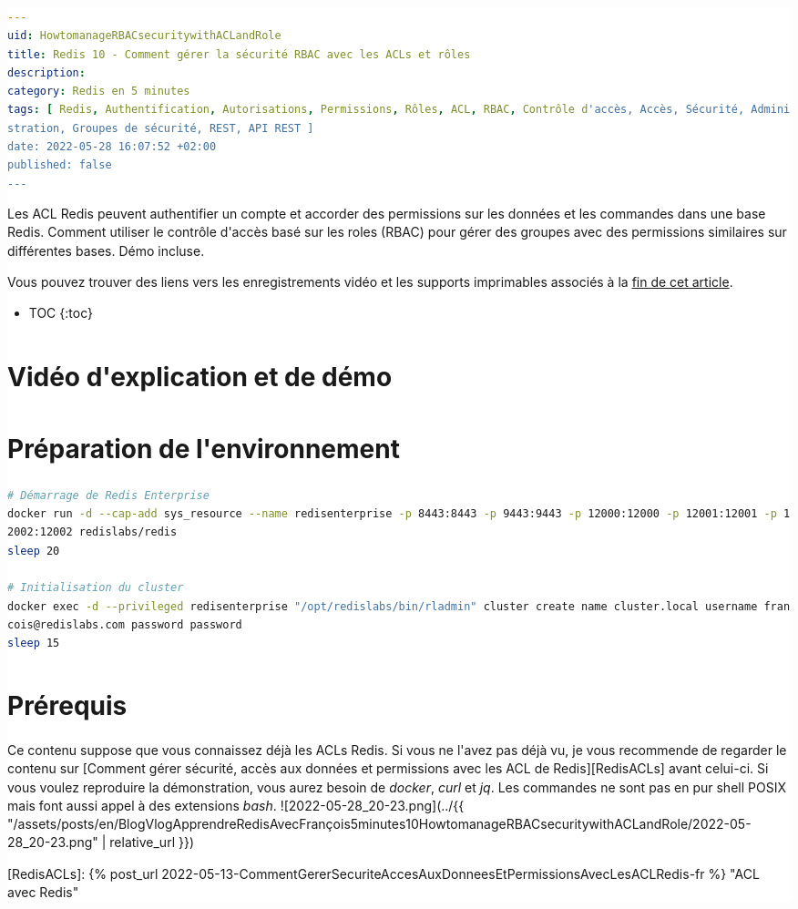 ```yaml
---
uid: HowtomanageRBACsecuritywithACLandRole
title: Redis 10 - Comment gérer la sécurité RBAC avec les ACLs et rôles
description: 
category: Redis en 5 minutes
tags: [ Redis, Authentification, Autorisations, Permissions, Rôles, ACL, RBAC, Contrôle d'accès, Accès, Sécurité, Administration, Groupes de sécurité, REST, API REST ]
date: 2022-05-28 16:07:52 +02:00
published: false
---
```


Les ACL Redis peuvent authentifier un compte et accorder des permissions sur les données et les commandes dans une base Redis. Comment utiliser le contrôle d'accès basé sur les roles (RBAC) pour gérer des groupes avec des permissions similaires sur différentes bases. Démo incluse.

Vous pouvez trouver des liens vers les enregistrements vidéo et les supports imprimables associés à la <a href="#supports-et-liens">fin de cet article</a>.

* TOC
{:toc}

# Vidéo d'explication et de démo

<center><iframe width="420" height="315" src="https://www.youtube.com/embed/hFKZHZrpusM" frameborder="0" allowfullscreen></iframe></center>

# Préparation de l'environnement

```bash 
# Démarrage de Redis Enterprise
docker run -d --cap-add sys_resource --name redisenterprise -p 8443:8443 -p 9443:9443 -p 12000:12000 -p 12001:12001 -p 12002:12002 redislabs/redis
sleep 20

# Initialisation du cluster
docker exec -d --privileged redisenterprise "/opt/redislabs/bin/rladmin" cluster create name cluster.local username francois@redislabs.com password password
sleep 15
```

# Prérequis
Ce contenu suppose que vous connaissez déjà les ACLs Redis. Si vous ne l'avez pas déjà vu, je vous recommende de regarder le contenu sur [Comment gérer sécurité, accès aux données et permissions avec les ACL de Redis][RedisACLs] avant celui-ci. Si vous voulez reproduire la démonstration, vous aurez besoin de *docker*, *curl* et *jq*. Les commandes ne sont pas en pur shell POSIX mais font aussi appel à des extensions *bash*.
![2022-05-28_20-23.png](../{{ "/assets/posts/en/BlogVlogApprendreRedisAvecFrançois5minutes10HowtomanageRBACsecuritywithACLandRole/2022-05-28_20-23.png" | relative_url }})


[Video]: https://youtu.be/hFKZHZrpusM "Vidéo d'explication et de démonstration"
[RedisACLs]: {% post_url 2022-05-13-CommentGererSecuriteAccesAuxDonneesEtPermissionsAvecLesACLRedis-fr %} "ACL avec Redis"